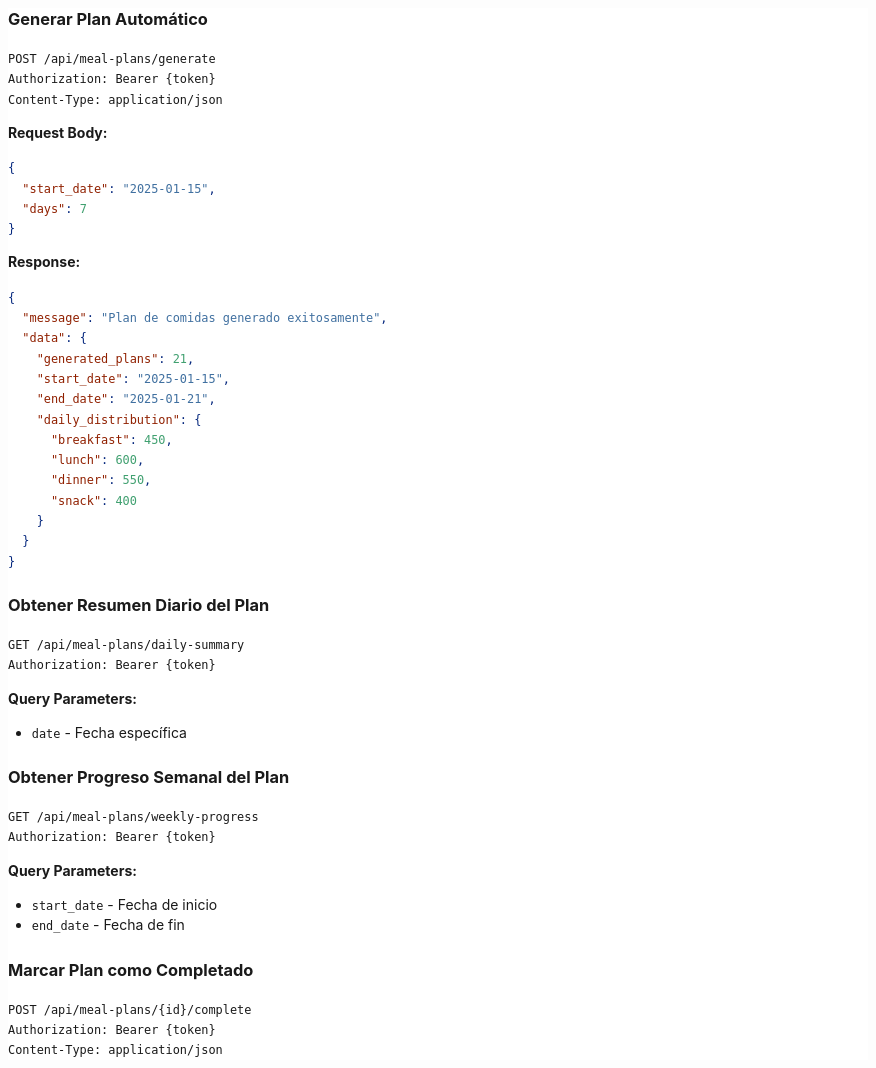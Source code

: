### Generar Plan Automático
```http
POST /api/meal-plans/generate
Authorization: Bearer {token}
Content-Type: application/json
```

**Request Body:**
```json
{
  "start_date": "2025-01-15",
  "days": 7
}
```

**Response:**
```json
{
  "message": "Plan de comidas generado exitosamente",
  "data": {
    "generated_plans": 21,
    "start_date": "2025-01-15",
    "end_date": "2025-01-21",
    "daily_distribution": {
      "breakfast": 450,
      "lunch": 600,
      "dinner": 550,
      "snack": 400
    }
  }
}
```

### Obtener Resumen Diario del Plan
```http
GET /api/meal-plans/daily-summary
Authorization: Bearer {token}
```

**Query Parameters:**
- `date` - Fecha específica

### Obtener Progreso Semanal del Plan
```http
GET /api/meal-plans/weekly-progress
Authorization: Bearer {token}
```

**Query Parameters:**
- `start_date` - Fecha de inicio
- `end_date` - Fecha de fin

### Marcar Plan como Completado
```http
POST /api/meal-plans/{id}/complete
Authorization: Bearer {token}
Content-Type: application/json
```
